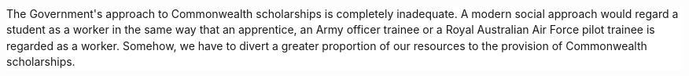 The Government's approach to Commonwealth scholarships is completely inadequate. A modern social approach would regard a student as a worker in the same way that an apprentice, an Army officer trainee or a Royal Australian Air Force pilot trainee is regarded as a worker. Somehow, we have to divert a greater proportion of our resources to the provision of Commonwealth scholarships. 

